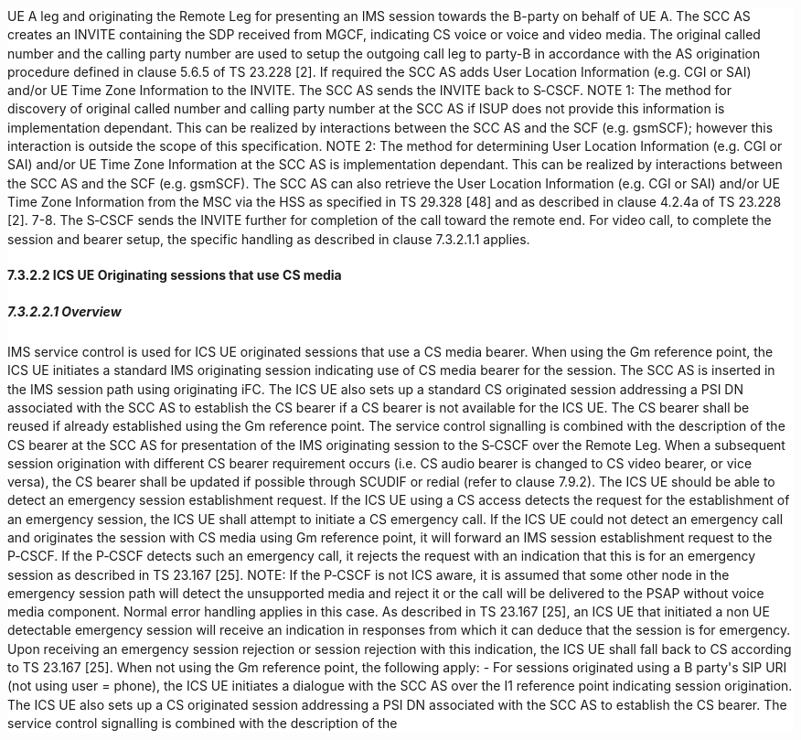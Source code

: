 UE A leg and originating the Remote Leg for presenting an IMS session towards
the B-party on behalf of UE A. The SCC AS creates an INVITE containing the SDP
received from MGCF, indicating CS voice or voice and video media. The original
called number and the calling party number are used to setup the outgoing call
leg to party-B in accordance with the AS origination procedure defined in
clause 5.6.5 of TS 23.228 [2]. If required the SCC AS adds User Location
Information (e.g. CGI or SAI) and/or UE Time Zone Information to the INVITE.
The SCC AS sends the INVITE back to S‑CSCF.
NOTE 1: The method for discovery of original called number and calling party
number at the SCC AS if ISUP does not provide this information is
implementation dependant. This can be realized by interactions between the SCC
AS and the SCF (e.g. gsmSCF); however this interaction is outside the scope of
this specification.
NOTE 2: The method for determining User Location Information (e.g. CGI or SAI)
and/or UE Time Zone Information at the SCC AS is implementation dependant.
This can be realized by interactions between the SCC AS and the SCF (e.g.
gsmSCF). The SCC AS can also retrieve the User Location Information (e.g. CGI
or SAI) and/or UE Time Zone Information from the MSC via the HSS as specified
in TS 29.328 [48] and as described in clause 4.2.4a of TS 23.228 [2].
7-8. The S‑CSCF sends the INVITE further for completion of the call toward the
remote end. For video call, to complete the session and bearer setup, the
specific handling as described in clause 7.3.2.1.1 applies.
#### 7.3.2.2 ICS UE Originating sessions that use CS media
##### 7.3.2.2.1 Overview
IMS service control is used for ICS UE originated sessions that use a CS media
bearer.
When using the Gm reference point, the ICS UE initiates a standard IMS
originating session indicating use of CS media bearer for the session. The SCC
AS is inserted in the IMS session path using originating iFC. The ICS UE also
sets up a standard CS originated session addressing a PSI DN associated with
the SCC AS to establish the CS bearer if a CS bearer is not available for the
ICS UE. The CS bearer shall be reused if already established using the Gm
reference point. The service control signalling is combined with the
description of the CS bearer at the SCC AS for presentation of the IMS
originating session to the S‑CSCF over the Remote Leg.
When a subsequent session origination with different CS bearer requirement
occurs (i.e. CS audio bearer is changed to CS video bearer, or vice versa),
the CS bearer shall be updated if possible through SCUDIF or redial (refer to
clause 7.9.2).
The ICS UE should be able to detect an emergency session establishment
request. If the ICS UE using a CS access detects the request for the
establishment of an emergency session, the ICS UE shall attempt to initiate a
CS emergency call.
If the ICS UE could not detect an emergency call and originates the session
with CS media using Gm reference point, it will forward an IMS session
establishment request to the P‑CSCF. If the P‑CSCF detects such an emergency
call, it rejects the request with an indication that this is for an emergency
session as described in TS 23.167 [25].
NOTE: If the P‑CSCF is not ICS aware, it is assumed that some other node in
the emergency session path will detect the unsupported media and reject it or
the call will be delivered to the PSAP without voice media component. Normal
error handling applies in this case.
As described in TS 23.167 [25], an ICS UE that initiated a non UE detectable
emergency session will receive an indication in responses from which it can
deduce that the session is for emergency. Upon receiving an emergency session
rejection or session rejection with this indication, the ICS UE shall fall
back to CS according to TS 23.167 [25].
When not using the Gm reference point, the following apply:
\- For sessions originated using a B party's SIP URI (not using user = phone),
the ICS UE initiates a dialogue with the SCC AS over the I1 reference point
indicating session origination. The ICS UE also sets up a CS originated
session addressing a PSI DN associated with the SCC AS to establish the CS
bearer. The service control signalling is combined with the description of the